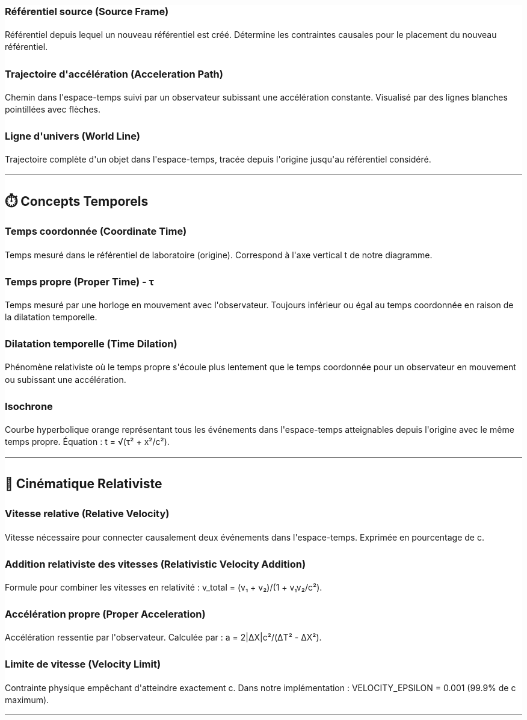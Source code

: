 ### **Référentiel source (Source Frame)**
Référentiel depuis lequel un nouveau référentiel est créé. Détermine les contraintes causales pour le placement du nouveau référentiel.

### **Trajectoire d'accélération (Acceleration Path)**
Chemin dans l'espace-temps suivi par un observateur subissant une accélération constante. Visualisé par des lignes blanches pointillées avec flèches.

### **Ligne d'univers (World Line)**
Trajectoire complète d'un objet dans l'espace-temps, tracée depuis l'origine jusqu'au référentiel considéré.

---

## ⏱️ Concepts Temporels

### **Temps coordonnée (Coordinate Time)**
Temps mesuré dans le référentiel de laboratoire (origine). Correspond à l'axe vertical t de notre diagramme.

### **Temps propre (Proper Time) - τ**
Temps mesuré par une horloge en mouvement avec l'observateur. Toujours inférieur ou égal au temps coordonnée en raison de la dilatation temporelle.

### **Dilatation temporelle (Time Dilation)**
Phénomène relativiste où le temps propre s'écoule plus lentement que le temps coordonnée pour un observateur en mouvement ou subissant une accélération.

### **Isochrone**
Courbe hyperbolique orange représentant tous les événements dans l'espace-temps atteignables depuis l'origine avec le même temps propre. Équation : t = √(τ² + x²/c²).

---

## 🚀 Cinématique Relativiste

### **Vitesse relative (Relative Velocity)**
Vitesse nécessaire pour connecter causalement deux événements dans l'espace-temps. Exprimée en pourcentage de c.

### **Addition relativiste des vitesses (Relativistic Velocity Addition)**
Formule pour combiner les vitesses en relativité : v_total = (v₁ + v₂)/(1 + v₁v₂/c²).

### **Accélération propre (Proper Acceleration)**
Accélération ressentie par l'observateur. Calculée par : a = 2|ΔX|c²/(ΔT² - ΔX²).

### **Limite de vitesse (Velocity Limit)**
Contrainte physique empêchant d'atteindre exactement c. Dans notre implémentation : VELOCITY_EPSILON = 0.001 (99.9% de c maximum).

---